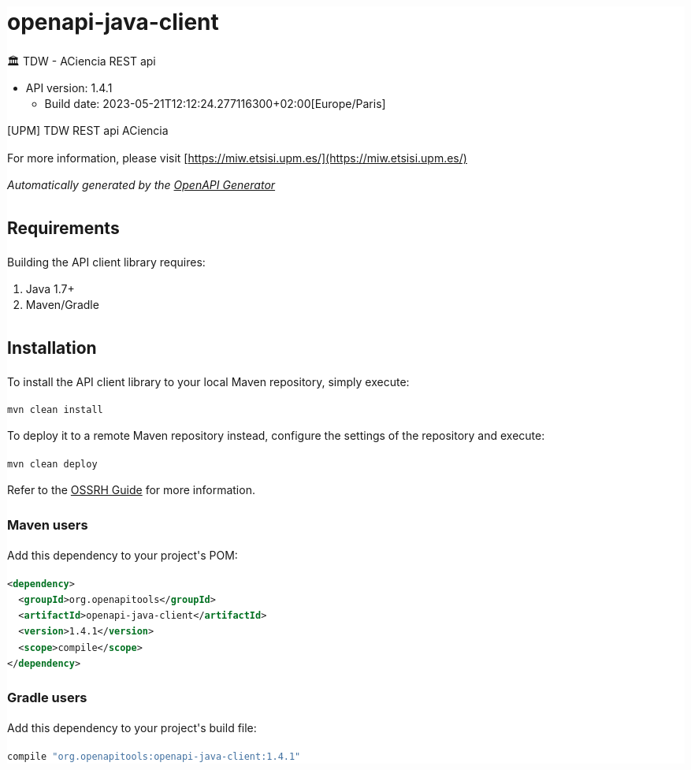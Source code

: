 # openapi-java-client

🏛️ TDW - ACiencia REST api
- API version: 1.4.1
  - Build date: 2023-05-21T12:12:24.277116300+02:00[Europe/Paris]

[UPM] TDW REST api ACiencia

  For more information, please visit [https://miw.etsisi.upm.es/](https://miw.etsisi.upm.es/)

*Automatically generated by the [OpenAPI Generator](https://openapi-generator.tech)*


## Requirements

Building the API client library requires:
1. Java 1.7+
2. Maven/Gradle

## Installation

To install the API client library to your local Maven repository, simply execute:

```shell
mvn clean install
```

To deploy it to a remote Maven repository instead, configure the settings of the repository and execute:

```shell
mvn clean deploy
```

Refer to the [OSSRH Guide](http://central.sonatype.org/pages/ossrh-guide.html) for more information.

### Maven users

Add this dependency to your project's POM:

```xml
<dependency>
  <groupId>org.openapitools</groupId>
  <artifactId>openapi-java-client</artifactId>
  <version>1.4.1</version>
  <scope>compile</scope>
</dependency>
```

### Gradle users

Add this dependency to your project's build file:

```groovy
compile "org.openapitools:openapi-java-client:1.4.1"
```
